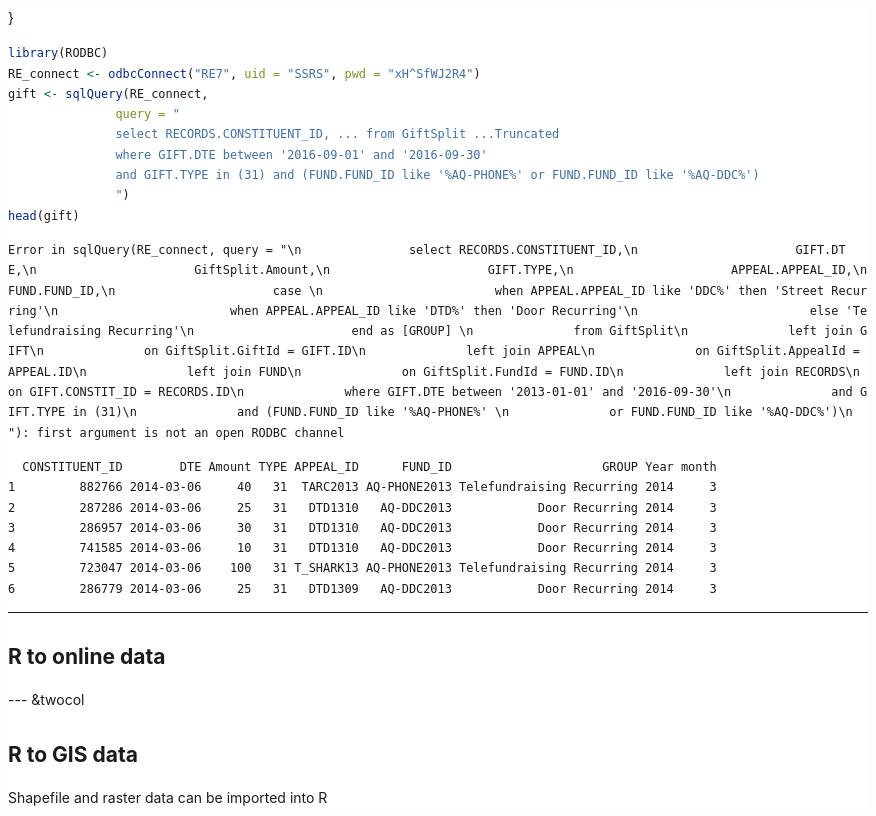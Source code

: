 }


</style>



```r
library(RODBC)
RE_connect <- odbcConnect("RE7", uid = "SSRS", pwd = "xH^SfWJ2R4")
gift <- sqlQuery(RE_connect, 
               query = "
               select RECORDS.CONSTITUENT_ID, ... from GiftSplit ...Truncated
               where GIFT.DTE between '2016-09-01' and '2016-09-30'
               and GIFT.TYPE in (31) and (FUND.FUND_ID like '%AQ-PHONE%' or FUND.FUND_ID like '%AQ-DDC%')
               ")
head(gift)
```


```
Error in sqlQuery(RE_connect, query = "\n               select RECORDS.CONSTITUENT_ID,\n                      GIFT.DTE,\n                      GiftSplit.Amount,\n                      GIFT.TYPE,\n                      APPEAL.APPEAL_ID,\n                      FUND.FUND_ID,\n                      case \n                        when APPEAL.APPEAL_ID like 'DDC%' then 'Street Recurring'\n                        when APPEAL.APPEAL_ID like 'DTD%' then 'Door Recurring'\n                        else 'Telefundraising Recurring'\n                      end as [GROUP] \n              from GiftSplit\n              left join GIFT\n              on GiftSplit.GiftId = GIFT.ID\n              left join APPEAL\n              on GiftSplit.AppealId = APPEAL.ID\n              left join FUND\n              on GiftSplit.FundId = FUND.ID\n              left join RECORDS\n              on GIFT.CONSTIT_ID = RECORDS.ID\n              where GIFT.DTE between '2013-01-01' and '2016-09-30'\n              and GIFT.TYPE in (31)\n              and (FUND.FUND_ID like '%AQ-PHONE%' \n              or FUND.FUND_ID like '%AQ-DDC%')\n               "): first argument is not an open RODBC channel
```

```
  CONSTITUENT_ID        DTE Amount TYPE APPEAL_ID      FUND_ID                     GROUP Year month
1         882766 2014-03-06     40   31  TARC2013 AQ-PHONE2013 Telefundraising Recurring 2014     3
2         287286 2014-03-06     25   31   DTD1310   AQ-DDC2013            Door Recurring 2014     3
3         286957 2014-03-06     30   31   DTD1310   AQ-DDC2013            Door Recurring 2014     3
4         741585 2014-03-06     10   31   DTD1310   AQ-DDC2013            Door Recurring 2014     3
5         723047 2014-03-06    100   31 T_SHARK13 AQ-PHONE2013 Telefundraising Recurring 2014     3
6         286779 2014-03-06     25   31   DTD1309   AQ-DDC2013            Door Recurring 2014     3
```



---

## R to online data

--- &twocol

## R to GIS data

Shapefile and raster data can be imported into R
